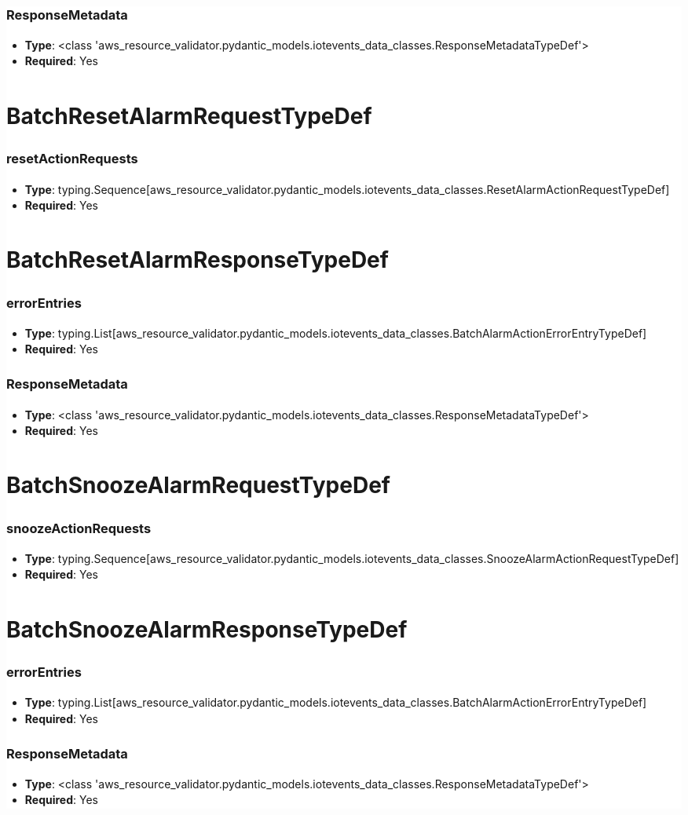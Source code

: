 ### ResponseMetadata
- **Type**: <class 'aws_resource_validator.pydantic_models.iotevents_data_classes.ResponseMetadataTypeDef'>
- **Required**: Yes


# BatchResetAlarmRequestTypeDef

### resetActionRequests
- **Type**: typing.Sequence[aws_resource_validator.pydantic_models.iotevents_data_classes.ResetAlarmActionRequestTypeDef]
- **Required**: Yes


# BatchResetAlarmResponseTypeDef

### errorEntries
- **Type**: typing.List[aws_resource_validator.pydantic_models.iotevents_data_classes.BatchAlarmActionErrorEntryTypeDef]
- **Required**: Yes

### ResponseMetadata
- **Type**: <class 'aws_resource_validator.pydantic_models.iotevents_data_classes.ResponseMetadataTypeDef'>
- **Required**: Yes


# BatchSnoozeAlarmRequestTypeDef

### snoozeActionRequests
- **Type**: typing.Sequence[aws_resource_validator.pydantic_models.iotevents_data_classes.SnoozeAlarmActionRequestTypeDef]
- **Required**: Yes


# BatchSnoozeAlarmResponseTypeDef

### errorEntries
- **Type**: typing.List[aws_resource_validator.pydantic_models.iotevents_data_classes.BatchAlarmActionErrorEntryTypeDef]
- **Required**: Yes

### ResponseMetadata
- **Type**: <class 'aws_resource_validator.pydantic_models.iotevents_data_classes.ResponseMetadataTypeDef'>
- **Required**: Yes
